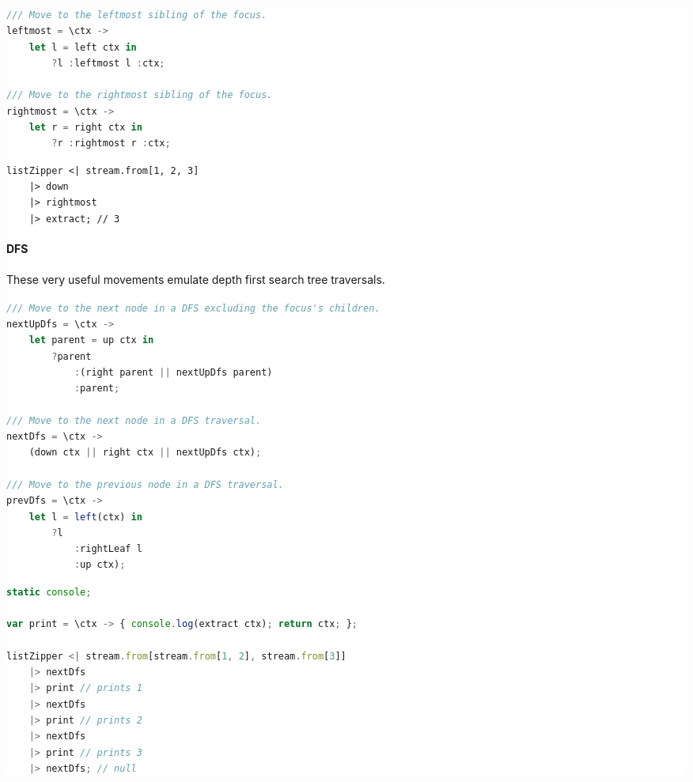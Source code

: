 ```js
/// Move to the leftmost sibling of the focus.
leftmost = \ctx ->
    let l = left ctx in
        ?l :leftmost l :ctx;

/// Move to the rightmost sibling of the focus.
rightmost = \ctx ->
    let r = right ctx in
        ?r :rightmost r :ctx;
```

```
listZipper <| stream.from[1, 2, 3]
    |> down
    |> rightmost
    |> extract; // 3
```

#### DFS
These very useful movements emulate depth first search tree traversals. 

```js
/// Move to the next node in a DFS excluding the focus's children.
nextUpDfs = \ctx ->
    let parent = up ctx in 
        ?parent
            :(right parent || nextUpDfs parent)
            :parent;

/// Move to the next node in a DFS traversal.
nextDfs = \ctx ->
    (down ctx || right ctx || nextUpDfs ctx);

/// Move to the previous node in a DFS traversal.
prevDfs = \ctx ->
    let l = left(ctx) in
        ?l
            :rightLeaf l
            :up ctx);
```

```js
static console;

var print = \ctx -> { console.log(extract ctx); return ctx; };

listZipper <| stream.from[stream.from[1, 2], stream.from[3]]
    |> nextDfs
    |> print // prints 1
    |> nextDfs 
    |> print // prints 2
    |> nextDfs
    |> print // prints 3
    |> nextDfs; // null
```


[Zippers]: http://www.haskell.org/haskellwiki/Zipper
[learn you a zipper]: http://learnyouahaskell.com/zippers
[Heut]: http://www.st.cs.uni-saarland.de/edu/seminare/2005/advanced-fp/docs/huet-zipper.pdf
[haskell-zippers]: http://en.wikibooks.org/wiki/Haskell/Zippers
[clojure-zipper]: http://richhickey.github.io/clojure/clojure.zip-api.html
[neith]: https://github.com/mattbierner/neith
[nu]: https://github.com/mattbierner/nu
[amulet]: https://github.com/mattbierner/amulet
[khepri]: https://github.com/mattbierner/khepri